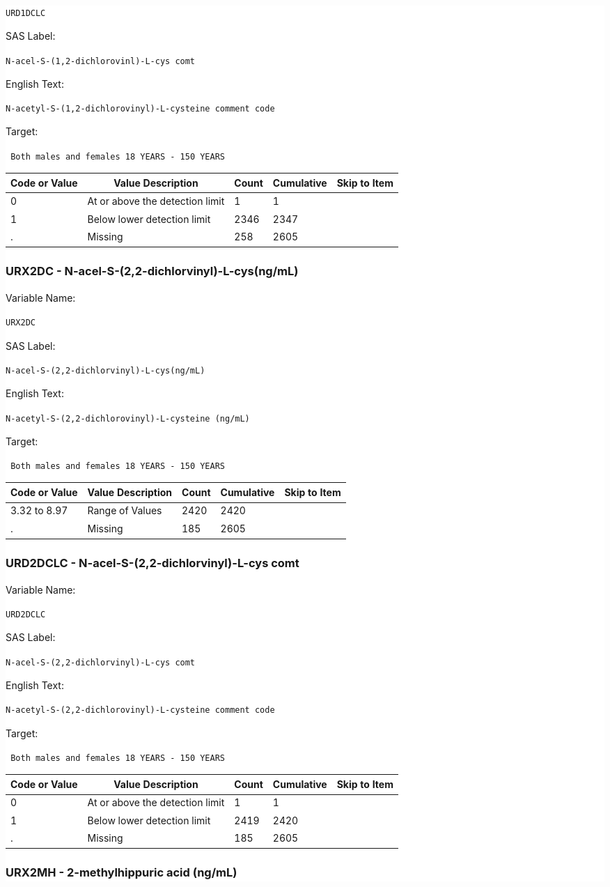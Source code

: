     URD1DCLC
SAS Label:

    N-acel-S-(1,2-dichlorovinl)-L-cys comt
English Text:

    N-acetyl-S-(1,2-dichlorovinyl)-L-cysteine comment code 
Target:

     Both males and females 18 YEARS - 150 YEARS
Code or Value | Value Description | Count | Cumulative | Skip to Item  
---|---|---|---|---  
0 | At or above the detection limit | 1 | 1 |   
1 | Below lower detection limit | 2346 | 2347 |   
. | Missing | 258 | 2605 |   
  
### URX2DC - N-acel-S-(2,2-dichlorvinyl)-L-cys(ng/mL)

Variable Name:

    URX2DC
SAS Label:

    N-acel-S-(2,2-dichlorvinyl)-L-cys(ng/mL)
English Text:

    N-acetyl-S-(2,2-dichlorovinyl)-L-cysteine (ng/mL)
Target:

     Both males and females 18 YEARS - 150 YEARS
Code or Value | Value Description | Count | Cumulative | Skip to Item  
---|---|---|---|---  
3.32 to 8.97 | Range of Values | 2420 | 2420 |   
. | Missing | 185 | 2605 |   
  
### URD2DCLC - N-acel-S-(2,2-dichlorvinyl)-L-cys comt

Variable Name:

    URD2DCLC
SAS Label:

    N-acel-S-(2,2-dichlorvinyl)-L-cys comt
English Text:

    N-acetyl-S-(2,2-dichlorovinyl)-L-cysteine comment code
Target:

     Both males and females 18 YEARS - 150 YEARS
Code or Value | Value Description | Count | Cumulative | Skip to Item  
---|---|---|---|---  
0 | At or above the detection limit | 1 | 1 |   
1 | Below lower detection limit | 2419 | 2420 |   
. | Missing | 185 | 2605 |   
  
### URX2MH - 2-methylhippuric acid (ng/mL)
